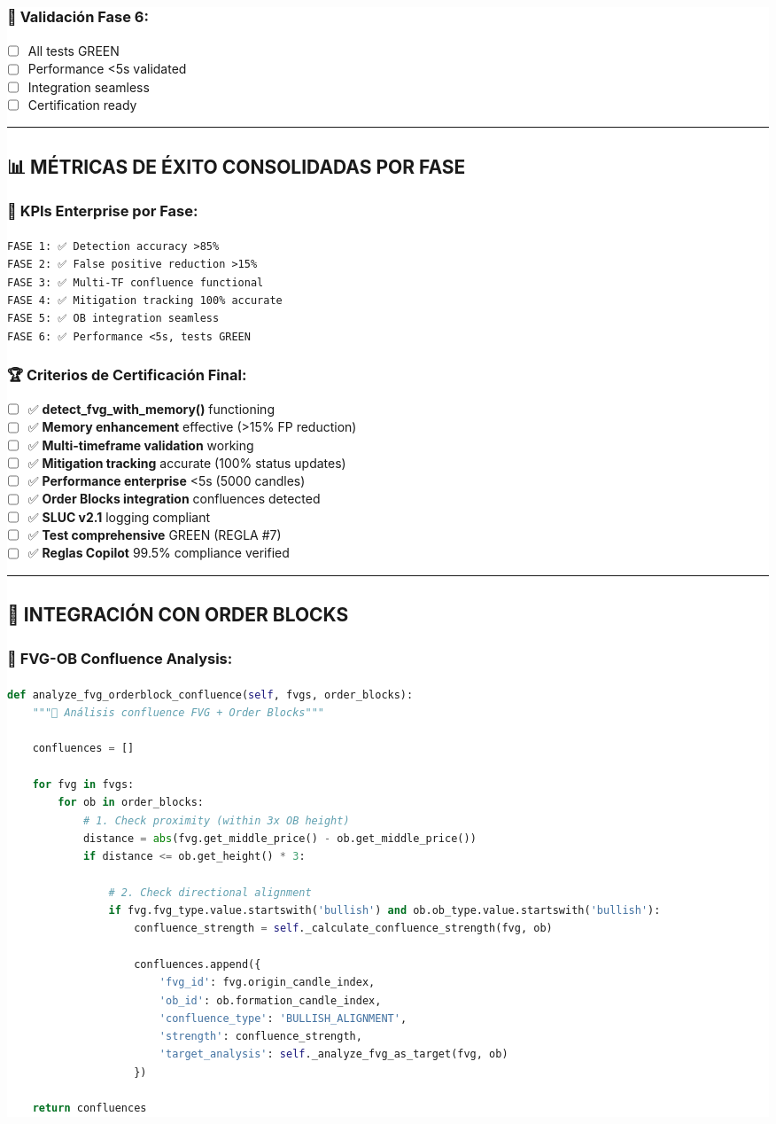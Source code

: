 ### 🔬 **Validación Fase 6:**
- [ ] All tests GREEN
- [ ] Performance <5s validated
- [ ] Integration seamless
- [ ] Certification ready

---

## 📊 **MÉTRICAS DE ÉXITO CONSOLIDADAS POR FASE**

### 🎯 **KPIs Enterprise por Fase:**
```
FASE 1: ✅ Detection accuracy >85%
FASE 2: ✅ False positive reduction >15%  
FASE 3: ✅ Multi-TF confluence functional
FASE 4: ✅ Mitigation tracking 100% accurate
FASE 5: ✅ OB integration seamless
FASE 6: ✅ Performance <5s, tests GREEN
```

### 🏆 **Criterios de Certificación Final:**
- [ ] ✅ **detect_fvg_with_memory()** functioning
- [ ] ✅ **Memory enhancement** effective (>15% FP reduction)
- [ ] ✅ **Multi-timeframe validation** working
- [ ] ✅ **Mitigation tracking** accurate (100% status updates)
- [ ] ✅ **Performance enterprise** <5s (5000 candles)
- [ ] ✅ **Order Blocks integration** confluences detected
- [ ] ✅ **SLUC v2.1** logging compliant
- [ ] ✅ **Test comprehensive** GREEN (REGLA #7)
- [ ] ✅ **Reglas Copilot** 99.5% compliance verified

---

## 🚀 **INTEGRACIÓN CON ORDER BLOCKS**

### 🤝 **FVG-OB Confluence Analysis:**
```python
def analyze_fvg_orderblock_confluence(self, fvgs, order_blocks):
    """🎯 Análisis confluence FVG + Order Blocks"""
    
    confluences = []
    
    for fvg in fvgs:
        for ob in order_blocks:
            # 1. Check proximity (within 3x OB height)
            distance = abs(fvg.get_middle_price() - ob.get_middle_price())
            if distance <= ob.get_height() * 3:
                
                # 2. Check directional alignment
                if fvg.fvg_type.value.startswith('bullish') and ob.ob_type.value.startswith('bullish'):
                    confluence_strength = self._calculate_confluence_strength(fvg, ob)
                    
                    confluences.append({
                        'fvg_id': fvg.origin_candle_index,
                        'ob_id': ob.formation_candle_index,
                        'confluence_type': 'BULLISH_ALIGNMENT',
                        'strength': confluence_strength,
                        'target_analysis': self._analyze_fvg_as_target(fvg, ob)
                    })
    
    return confluences
```